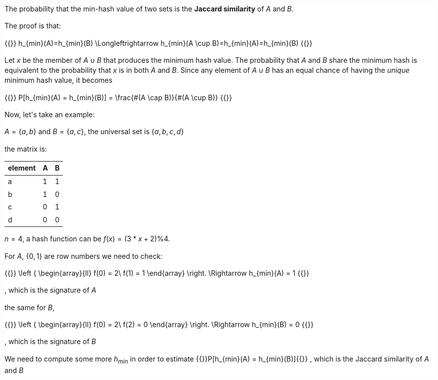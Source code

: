 The probability that the min-hash value of two sets is the **Jaccard similarity** of $A$ and $B$.

The proof is that:

{{<katex>}}
h_{min}(A)=h_{min}(B) \Longleftrightarrow h_{min}(A \cup B)=h_{min}(A)=h_{min}(B)
{{</katex>}}

 Let $x$ be the member of $A\cup B$ that produces the minimum hash value. The probability that $A$ and $B$ share the minimum hash is equivalent to the probability that $x$ is in both $A$ and $B$. Since any element of $A\cup B$ has an equal chance of having the *unique* minimum hash value, it becomes

 {{<katex>}}
 P[h_{min}(A) = h_{min}(B)] = \frac{\#(A \cap B)}{\#(A \cup B)}
 {{</katex>}}


Now, let's take an example:

$A = \{a, b\}$ and $B = \{a, c\}$, the universal set is $\{a,b,c,d\}$

the matrix is:

element|A|B
---|---|---
a|1|1
b|1|0
c|0|1
d|0|0

$n = 4$, a hash function can be $f(x) = (3*x + 2) \% 4$.

For $A$, $\{0,1\}$ are row numbers we need to check:

{{<katex>}}
\left \{
\begin{array}{ll}
f(0) = 2\\
f(1) = 1
\end{array}
\right. \Rightarrow h_{min}(A) = 1
{{</katex>}}

, which is the signature of $A$

the same for $B$,

{{<katex>}}
\left \{
\begin{array}{ll}
f(0) = 2\\
f(2) = 0
\end{array}
\right. \Rightarrow h_{min}(B) = 0
{{</katex>}}

, which is the signature of $B$

We need to compute some more $h_{min}$ in order to estimate {{<inline>}}P[h_{min}(A) = h_{min}(B)]{{</inline>}}
, which is the Jaccard similarity of $A$ and $B$   
